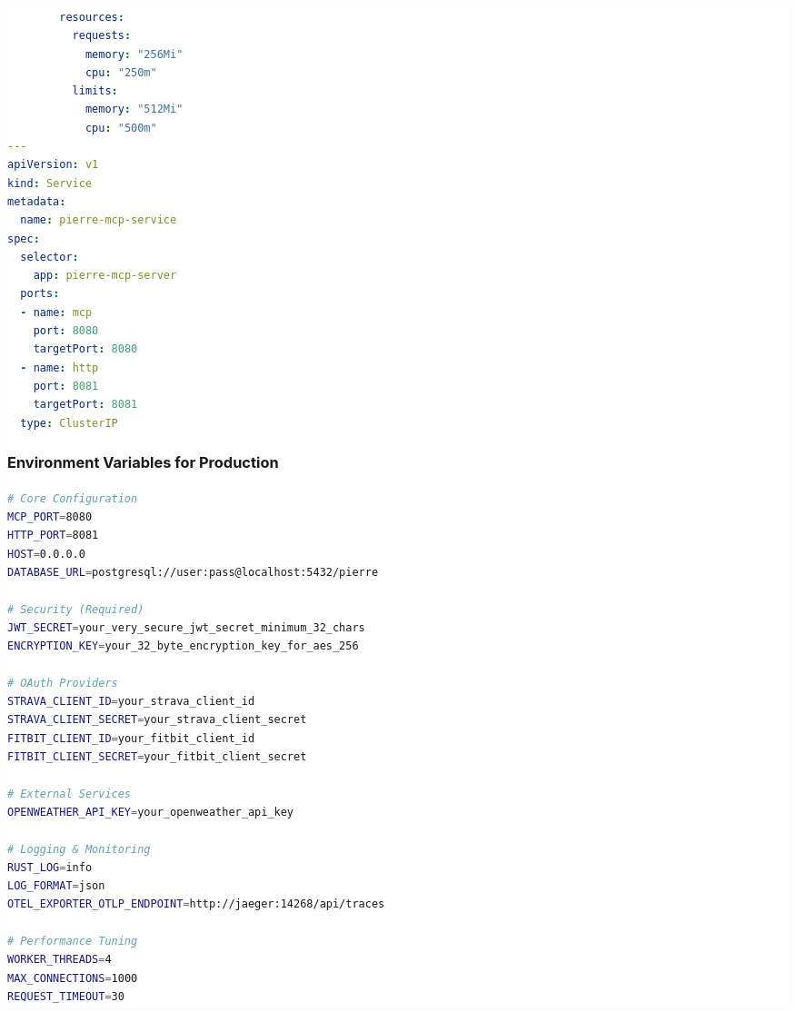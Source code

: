 ```yaml
        resources:
          requests:
            memory: "256Mi"
            cpu: "250m"
          limits:
            memory: "512Mi"
            cpu: "500m"
---
apiVersion: v1
kind: Service
metadata:
  name: pierre-mcp-service
spec:
  selector:
    app: pierre-mcp-server
  ports:
  - name: mcp
    port: 8080
    targetPort: 8080
  - name: http
    port: 8081
    targetPort: 8081
  type: ClusterIP
```

### Environment Variables for Production

```bash
# Core Configuration
MCP_PORT=8080
HTTP_PORT=8081
HOST=0.0.0.0
DATABASE_URL=postgresql://user:pass@localhost:5432/pierre

# Security (Required)
JWT_SECRET=your_very_secure_jwt_secret_minimum_32_chars
ENCRYPTION_KEY=your_32_byte_encryption_key_for_aes_256

# OAuth Providers
STRAVA_CLIENT_ID=your_strava_client_id
STRAVA_CLIENT_SECRET=your_strava_client_secret
FITBIT_CLIENT_ID=your_fitbit_client_id
FITBIT_CLIENT_SECRET=your_fitbit_client_secret

# External Services
OPENWEATHER_API_KEY=your_openweather_api_key

# Logging & Monitoring
RUST_LOG=info
LOG_FORMAT=json
OTEL_EXPORTER_OTLP_ENDPOINT=http://jaeger:14268/api/traces

# Performance Tuning
WORKER_THREADS=4
MAX_CONNECTIONS=1000
REQUEST_TIMEOUT=30
```
